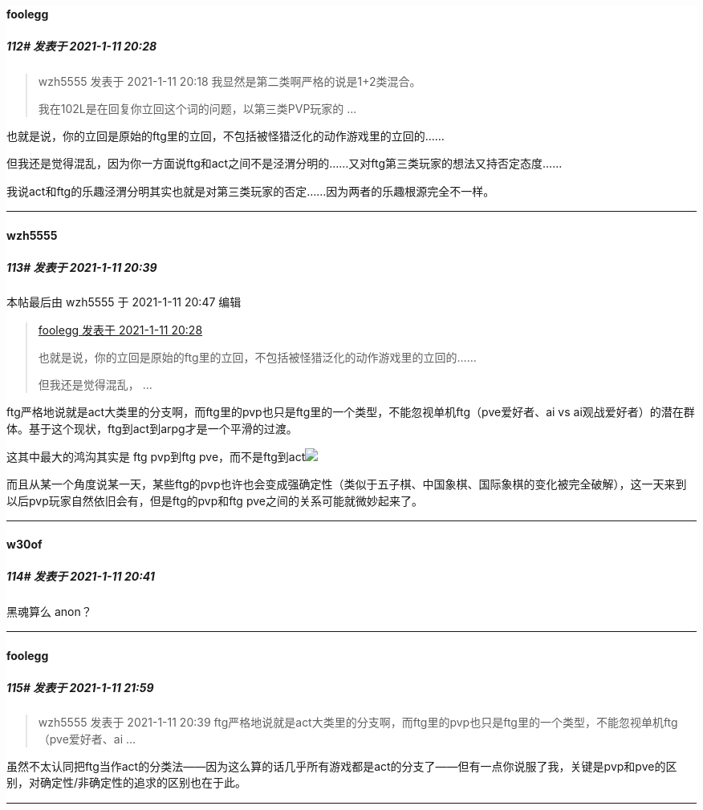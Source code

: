 ####  foolegg  
##### 112#       发表于 2021-1-11 20:28


<blockquote>wzh5555 发表于 2021-1-11 20:18
我显然是第二类啊严格的说是1+2类混合。

我在102L是在回复你立回这个词的问题，以第三类PVP玩家的 ...</blockquote>
也就是说，你的立回是原始的ftg里的立回，不包括被怪猎泛化的动作游戏里的立回的……

但我还是觉得混乱，因为你一方面说ftg和act之间不是泾渭分明的……又对ftg第三类玩家的想法又持否定态度……

我说act和ftg的乐趣泾渭分明其实也就是对第三类玩家的否定……因为两者的乐趣根源完全不一样。


-----

####  wzh5555  
##### 113#       发表于 2021-1-11 20:39


 本帖最后由 wzh5555 于 2021-1-11 20:47 编辑 
<blockquote><a href="httphttps://bbs.saraba1st.com/2b/forum.php?mod=redirect&amp;goto=findpost&amp;pid=50004379&amp;ptid=1982120" target="_blank">foolegg 发表于 2021-1-11 20:28</a>

也就是说，你的立回是原始的ftg里的立回，不包括被怪猎泛化的动作游戏里的立回的……

但我还是觉得混乱， ...</blockquote>
ftg严格地说就是act大类里的分支啊，而ftg里的pvp也只是ftg里的一个类型，不能忽视单机ftg（pve爱好者、ai vs ai观战爱好者）的潜在群体。基于这个现状，ftg到act到arpg才是一个平滑的过渡。

这其中最大的鸿沟其实是 ftg pvp到ftg pve，而不是ftg到act<img src="https://static.saraba1st.com/image/smiley/face2017/003.png" referrerpolicy="no-referrer">

而且从某一个角度说某一天，某些ftg的pvp也许也会变成强确定性（类似于五子棋、中国象棋、国际象棋的变化被完全破解），这一天来到以后pvp玩家自然依旧会有，但是ftg的pvp和ftg pve之间的关系可能就微妙起来了。


-----

####  w30of  
##### 114#       发表于 2021-1-11 20:41


黑魂算么 anon？


-----

####  foolegg  
##### 115#       发表于 2021-1-11 21:59


<blockquote>wzh5555 发表于 2021-1-11 20:39
ftg严格地说就是act大类里的分支啊，而ftg里的pvp也只是ftg里的一个类型，不能忽视单机ftg（pve爱好者、ai ...</blockquote>
虽然不太认同把ftg当作act的分类法——因为这么算的话几乎所有游戏都是act的分支了——但有一点你说服了我，关键是pvp和pve的区别，对确定性/非确定性的追求的区别也在于此。


-----
